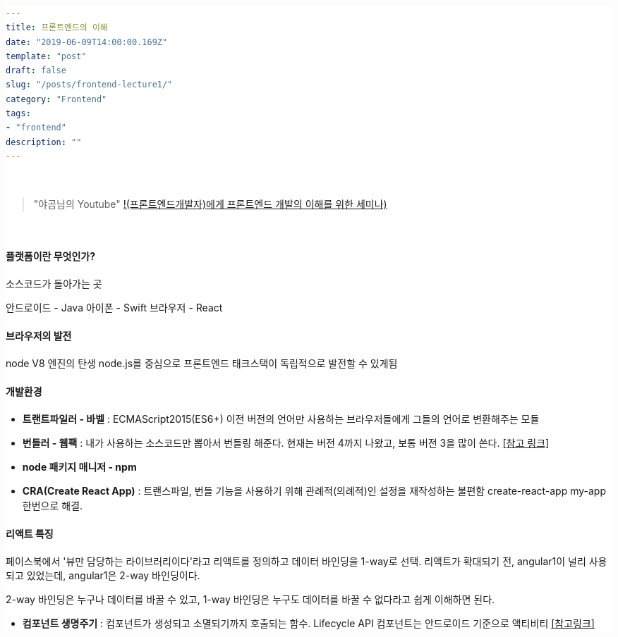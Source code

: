 ```yaml
---
title: 프론트엔드의 이해
date: "2019-06-09T14:00:00.169Z"
template: "post"
draft: false
slug: "/posts/frontend-lecture1/"
category: "Frontend"
tags:
- "frontend"
description: ""
---
```


<br>

> "야곰님의 Youtube" [!(프론트엔드개발자)에게 프론트엔드 개발의 이해를 위한 세미나)](https://youtu.be/gp5LeSxfD8Q)

<br>

#### 플랫폼이란 무엇인가?

소스코드가 돌아가는 곳

안드로이드 - Java
아이폰 - Swift
브라우저 - React

#### 브라우저의 발전

node V8 엔진의 탄생
node.js를 중심으로 프론트엔드 태크스택이 독립적으로 발전할 수 있게됨

#### 개발환경

- **트랜트파일러 - 바벨**
: ECMAScript2015(ES6+) 이전 버전의 언어만 사용하는 브라우저들에게 그들의 언어로 변환해주는 모듈

- **번들러 - 웹팩**
: 내가 사용하는 소스코드만 뽑아서 번들링 해준다. 현재는 버전 4까지 나왔고, 보통 버전 3을 많이 쓴다.
[[참고 링크]](https://goo.gl/Hs7YpP)

- **node 패키지 매니저 - npm**

- **CRA(Create React App)**
: 트랜스파일, 번들 기능을 사용하기 위해 관례적(의례적)인 설정을 재작성하는 불편함 create-react-app my-app 한번으로 해결.

#### 리액트 특징

페이스북에서 '뷰만 담당하는 라이브러리이다'라고 리액트를 정의하고 데이터 바인딩을 1-way로 선택.
리액트가 확대되기 전, angular1이 널리 사용되고 있었는데, angular1은 2-way 바인딩이다.

2-way 바인딩은 누구나 데이터를 바꿀 수 있고,
1-way 바인딩은 누구도 데이터를 바꿀 수 없다라고 쉽게 이해하면 된다.

- **컴포넌트 생명주기**
: 컴포넌트가 생성되고 소멸되기까지 호출되는 함수. Lifecycle API
컴포넌트는 안드로이드 기준으로 액티비티
[[참고링크]](https://goo.gl/A9agGU)
